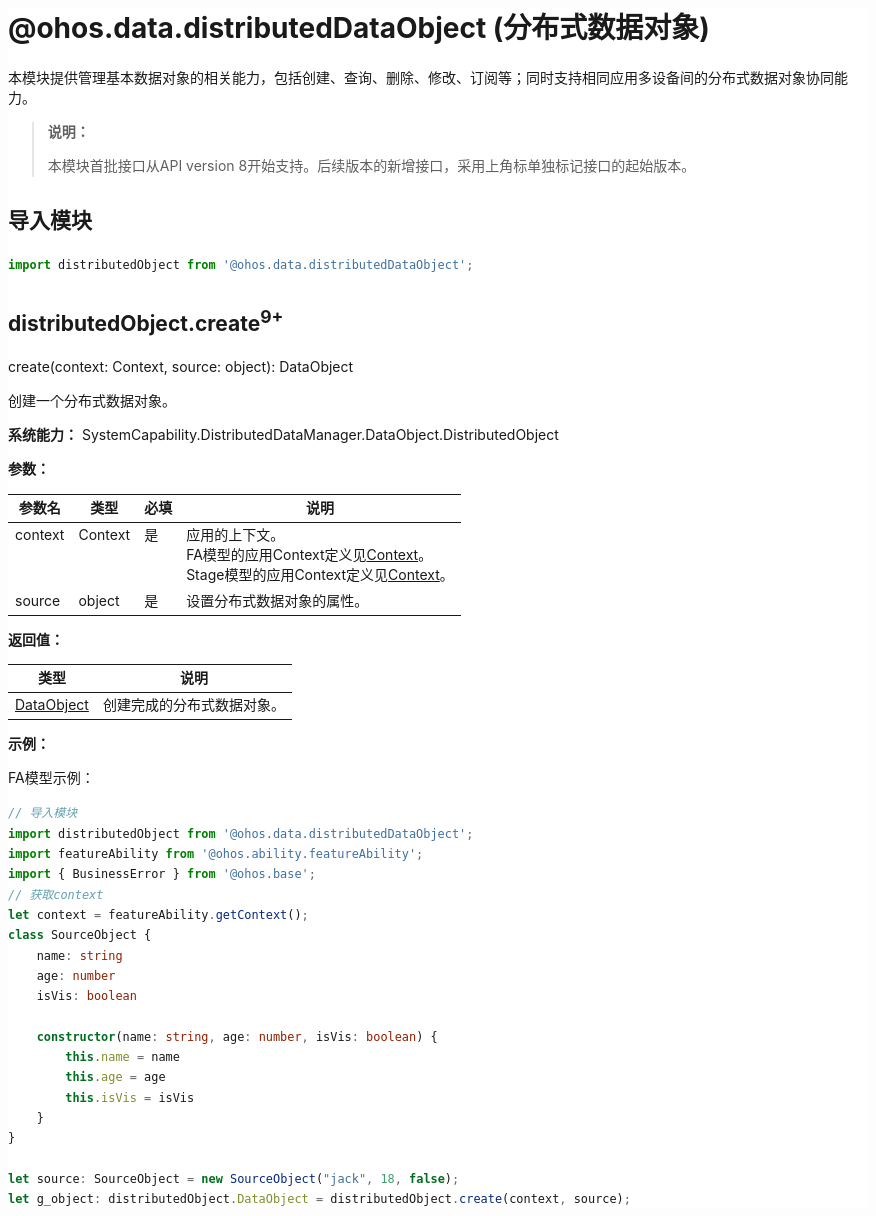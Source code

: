 # @ohos.data.distributedDataObject (分布式数据对象)

本模块提供管理基本数据对象的相关能力，包括创建、查询、删除、修改、订阅等；同时支持相同应用多设备间的分布式数据对象协同能力。

> **说明：**
>
> 本模块首批接口从API version 8开始支持。后续版本的新增接口，采用上角标单独标记接口的起始版本。


## 导入模块

```ts
import distributedObject from '@ohos.data.distributedDataObject';
```

## distributedObject.create<sup>9+</sup>

create(context: Context, source: object): DataObject

创建一个分布式数据对象。

**系统能力：** SystemCapability.DistributedDataManager.DataObject.DistributedObject

**参数：**

  | 参数名 | 类型 | 必填 | 说明 |
  | -------- | -------- | -------- | -------- |
  | context | Context | 是 | 应用的上下文。 <br>FA模型的应用Context定义见[Context](../apis/js-apis-inner-app-context.md)。<br>Stage模型的应用Context定义见[Context](../apis/js-apis-inner-application-uiAbilityContext.md)。 |
  | source | object | 是 | 设置分布式数据对象的属性。 |

**返回值：**

| 类型 | 说明 |
| -------- | -------- |
| [DataObject](#dataobject) | 创建完成的分布式数据对象。 |

**示例：**

FA模型示例：

```ts
// 导入模块
import distributedObject from '@ohos.data.distributedDataObject';
import featureAbility from '@ohos.ability.featureAbility';
import { BusinessError } from '@ohos.base';
// 获取context
let context = featureAbility.getContext();
class SourceObject {
    name: string
    age: number
    isVis: boolean

    constructor(name: string, age: number, isVis: boolean) {
        this.name = name
        this.age = age
        this.isVis = isVis
    }
}

let source: SourceObject = new SourceObject("jack", 18, false);
let g_object: distributedObject.DataObject = distributedObject.create(context, source);
```

